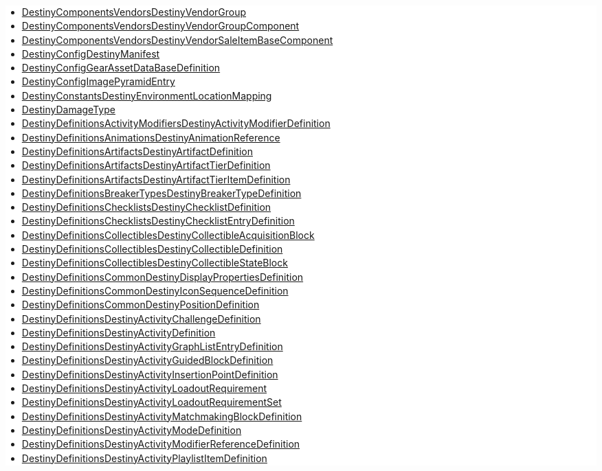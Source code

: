 - [DestinyComponentsVendorsDestinyVendorGroup](docs/Model/DestinyComponentsVendorsDestinyVendorGroup.md)
- [DestinyComponentsVendorsDestinyVendorGroupComponent](docs/Model/DestinyComponentsVendorsDestinyVendorGroupComponent.md)
- [DestinyComponentsVendorsDestinyVendorSaleItemBaseComponent](docs/Model/DestinyComponentsVendorsDestinyVendorSaleItemBaseComponent.md)
- [DestinyConfigDestinyManifest](docs/Model/DestinyConfigDestinyManifest.md)
- [DestinyConfigGearAssetDataBaseDefinition](docs/Model/DestinyConfigGearAssetDataBaseDefinition.md)
- [DestinyConfigImagePyramidEntry](docs/Model/DestinyConfigImagePyramidEntry.md)
- [DestinyConstantsDestinyEnvironmentLocationMapping](docs/Model/DestinyConstantsDestinyEnvironmentLocationMapping.md)
- [DestinyDamageType](docs/Model/DestinyDamageType.md)
- [DestinyDefinitionsActivityModifiersDestinyActivityModifierDefinition](docs/Model/DestinyDefinitionsActivityModifiersDestinyActivityModifierDefinition.md)
- [DestinyDefinitionsAnimationsDestinyAnimationReference](docs/Model/DestinyDefinitionsAnimationsDestinyAnimationReference.md)
- [DestinyDefinitionsArtifactsDestinyArtifactDefinition](docs/Model/DestinyDefinitionsArtifactsDestinyArtifactDefinition.md)
- [DestinyDefinitionsArtifactsDestinyArtifactTierDefinition](docs/Model/DestinyDefinitionsArtifactsDestinyArtifactTierDefinition.md)
- [DestinyDefinitionsArtifactsDestinyArtifactTierItemDefinition](docs/Model/DestinyDefinitionsArtifactsDestinyArtifactTierItemDefinition.md)
- [DestinyDefinitionsBreakerTypesDestinyBreakerTypeDefinition](docs/Model/DestinyDefinitionsBreakerTypesDestinyBreakerTypeDefinition.md)
- [DestinyDefinitionsChecklistsDestinyChecklistDefinition](docs/Model/DestinyDefinitionsChecklistsDestinyChecklistDefinition.md)
- [DestinyDefinitionsChecklistsDestinyChecklistEntryDefinition](docs/Model/DestinyDefinitionsChecklistsDestinyChecklistEntryDefinition.md)
- [DestinyDefinitionsCollectiblesDestinyCollectibleAcquisitionBlock](docs/Model/DestinyDefinitionsCollectiblesDestinyCollectibleAcquisitionBlock.md)
- [DestinyDefinitionsCollectiblesDestinyCollectibleDefinition](docs/Model/DestinyDefinitionsCollectiblesDestinyCollectibleDefinition.md)
- [DestinyDefinitionsCollectiblesDestinyCollectibleStateBlock](docs/Model/DestinyDefinitionsCollectiblesDestinyCollectibleStateBlock.md)
- [DestinyDefinitionsCommonDestinyDisplayPropertiesDefinition](docs/Model/DestinyDefinitionsCommonDestinyDisplayPropertiesDefinition.md)
- [DestinyDefinitionsCommonDestinyIconSequenceDefinition](docs/Model/DestinyDefinitionsCommonDestinyIconSequenceDefinition.md)
- [DestinyDefinitionsCommonDestinyPositionDefinition](docs/Model/DestinyDefinitionsCommonDestinyPositionDefinition.md)
- [DestinyDefinitionsDestinyActivityChallengeDefinition](docs/Model/DestinyDefinitionsDestinyActivityChallengeDefinition.md)
- [DestinyDefinitionsDestinyActivityDefinition](docs/Model/DestinyDefinitionsDestinyActivityDefinition.md)
- [DestinyDefinitionsDestinyActivityGraphListEntryDefinition](docs/Model/DestinyDefinitionsDestinyActivityGraphListEntryDefinition.md)
- [DestinyDefinitionsDestinyActivityGuidedBlockDefinition](docs/Model/DestinyDefinitionsDestinyActivityGuidedBlockDefinition.md)
- [DestinyDefinitionsDestinyActivityInsertionPointDefinition](docs/Model/DestinyDefinitionsDestinyActivityInsertionPointDefinition.md)
- [DestinyDefinitionsDestinyActivityLoadoutRequirement](docs/Model/DestinyDefinitionsDestinyActivityLoadoutRequirement.md)
- [DestinyDefinitionsDestinyActivityLoadoutRequirementSet](docs/Model/DestinyDefinitionsDestinyActivityLoadoutRequirementSet.md)
- [DestinyDefinitionsDestinyActivityMatchmakingBlockDefinition](docs/Model/DestinyDefinitionsDestinyActivityMatchmakingBlockDefinition.md)
- [DestinyDefinitionsDestinyActivityModeDefinition](docs/Model/DestinyDefinitionsDestinyActivityModeDefinition.md)
- [DestinyDefinitionsDestinyActivityModifierReferenceDefinition](docs/Model/DestinyDefinitionsDestinyActivityModifierReferenceDefinition.md)
- [DestinyDefinitionsDestinyActivityPlaylistItemDefinition](docs/Model/DestinyDefinitionsDestinyActivityPlaylistItemDefinition.md)